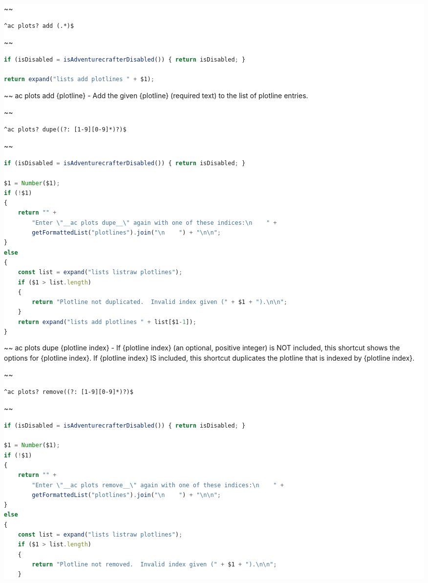 
~~
```
^ac plots? add (.*)$
```
~~
```js
if (isDisabled = isAdventurecrafterDisabled()) { return isDisabled; }

return expand("lists add plotlines " + $1);
```
~~
ac plots add {plotline} - Add the given {plotline} (required text) to the list of plotline entries.


~~
```
^ac plots? dupe((?: [1-9][0-9]*)?)$
```
~~
```js
if (isDisabled = isAdventurecrafterDisabled()) { return isDisabled; }

$1 = Number($1);
if (!$1)
{
	return "" +
		"Enter \"__ac plots dupe__\" again with one of these indices:\n    " +
		getFormattedList("plotlines").join("\n    ") + "\n\n";
}
else
{
	const list = expand("lists listraw plotlines");
	if ($1 > list.length)
	{
		return "Plotline not duplicated.  Invalid index given (" + $1 + ").\n\n";
	}
	return expand("lists add plotlines " + list[$1-1]);
}
```
~~
ac plots dupe {plotline index} - If {plotline index} (an optional, positive integer) is NOT included, this shortcut shows the options for {plotline index}.  If {plotline index} IS included, this shortcut duplicates the plotline that is indexed by {plotline index}.


~~
```
^ac plots? remove((?: [1-9][0-9]*)?)$
```
~~
```js
if (isDisabled = isAdventurecrafterDisabled()) { return isDisabled; }

$1 = Number($1);
if (!$1)
{
	return "" +
		"Enter \"__ac plots remove__\" again with one of these indices:\n    " +
		getFormattedList("plotlines").join("\n    ") + "\n\n";
}
else
{
	const list = expand("lists listraw plotlines");
	if ($1 > list.length)
	{
		return "Plotline not removed.  Invalid index given (" + $1 + ").\n\n";
	}
```